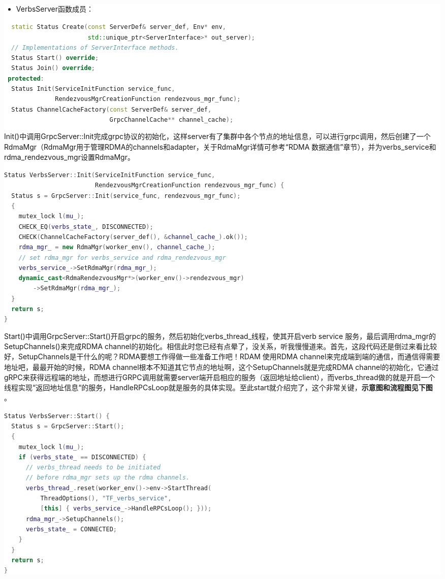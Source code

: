 - VerbsServer函数成员：

```cpp
  static Status Create(const ServerDef& server_def, Env* env,
                       std::unique_ptr<ServerInterface>* out_server);
  // Implementations of ServerInterface methods.
  Status Start() override;
  Status Join() override;
 protected:
  Status Init(ServiceInitFunction service_func,
              RendezvousMgrCreationFunction rendezvous_mgr_func);
  Status ChannelCacheFactory(const ServerDef& server_def,
                             GrpcChannelCache** channel_cache);
```

Init()中调用GrpcServer::Init完成grpc协议的初始化，这样server有了集群中各个节点的地址信息，可以进行grpc调用，然后创建了一个RdmaMgr（RdmaMgr用于管理RDMA的channels和adapter，关于RdmaMgr详情可参考“RDMA 数据通信”章节），并为verbs_service和rdma_rendezvous_mgr设置RdmaMgr。

```cpp
Status VerbsServer::Init(ServiceInitFunction service_func,
                         RendezvousMgrCreationFunction rendezvous_mgr_func) {
  Status s = GrpcServer::Init(service_func, rendezvous_mgr_func);
  {
    mutex_lock l(mu_);
    CHECK_EQ(verbs_state_, DISCONNECTED);
    CHECK(ChannelCacheFactory(server_def(), &channel_cache_).ok());
    rdma_mgr_ = new RdmaMgr(worker_env(), channel_cache_);
    // set rdma_mgr for verbs_service and rdma_rendezvous_mgr
    verbs_service_->SetRdmaMgr(rdma_mgr_);
    dynamic_cast<RdmaRendezvousMgr*>(worker_env()->rendezvous_mgr)
        ->SetRdmaMgr(rdma_mgr_);
  }
  return s;
}
```

Start()中调用GrpcServer::Start()开启grpc的服务，然后初始化verbs_thread_线程，使其开启verb service 服务，最后调用rdma_mgr的SetupChannels()来完成RDMA channel的初始化。相信此时您已经有点晕了，没关系，听我慢慢道来。首先，这段代码还是倒过来看比较好，SetupChannels是干什么的呢？RDMA要想工作得做一些准备工作吧！RDAM 使用RDMA channel来完成端到端的通信，而通信得需要地址吧，最最开始的时候，RDMA channel根本不知道其它节点的地址啊，这个SetupChannels就是完成RDMA channel的初始化，它通过gRPC来获得远程端的地址，而想进行GRPC调用就需要server端开启相应的服务（返回地址给client），而verbs_thread做的就是开启一个线程实现“返回地址信息“的服务，HandleRPCsLoop就是服务的具体实现。至此start就介绍完了，这个非常关键，**示意图和流程图见下图** 。

```cpp
Status VerbsServer::Start() {
  Status s = GrpcServer::Start();
  {
    mutex_lock l(mu_);
    if (verbs_state_ == DISCONNECTED) {
      // verbs_thread needs to be initiated
      // before rdma_mgr sets up the rdma channels.
      verbs_thread_.reset(worker_env()->env->StartThread(
          ThreadOptions(), "TF_verbs_service",
          [this] { verbs_service_->HandleRPCsLoop(); }));
      rdma_mgr_->SetupChannels();
      verbs_state_ = CONNECTED;
    }
  }
  return s;
}
```
